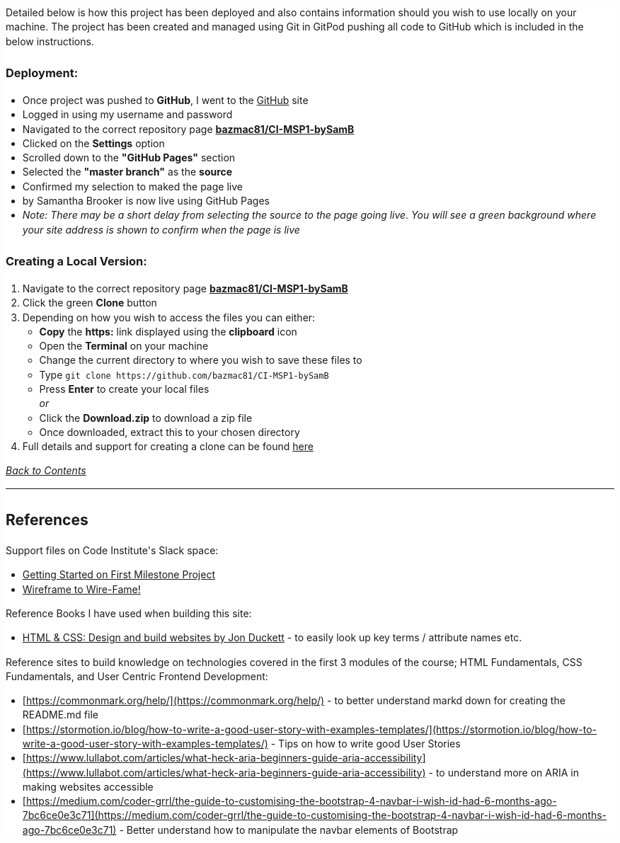 Detailed below is how this project has been deployed and also contains information should you wish to use locally on your machine. The project has been created and managed using Git in GitPod pushing all code to GitHub which is included in the below instructions.

### Deployment:
- Once project was pushed to **GitHub**, I went to the [GitHub](https://github.com/) site
- Logged in using my username and password
- Navigated to the correct repository page **[bazmac81/CI-MSP1-bySamB](https://github.com/bazmac81/CI-MSP1-bySamB)**
- Clicked on the **Settings** option
- Scrolled down to the **"GitHub Pages"** section
- Selected the **"master branch"** as the **source**
- Confirmed my selection to maked the page live
- by Samantha Brooker is now live using GitHub Pages
- *Note: There may be a short delay from selecting the source to the page going live. You will see a green background where your site address is shown to confirm when the page is live*


### Creating a Local Version:
1. Navigate to the correct repository page **[bazmac81/CI-MSP1-bySamB](https://github.com/bazmac81/CI-MSP1-bySamB)**
2. Click the green **Clone** button
3. Depending on how you wish to access the files you can either:
   - **Copy** the **https:** link displayed using the **clipboard** icon
   - Open the **Terminal** on your machine
   - Change the current directory to where you wish to save these files to
   - Type `git clone https://github.com/bazmac81/CI-MSP1-bySamB`
   - Press **Enter** to create your local files \
_or_
   - Click the **Download.zip** to download a zip file
   - Once downloaded, extract this to your chosen directory
4. Full details and support for creating a clone can be found [here](https://help.github.com/en/github/creating-cloning-and-archiving-repositories/cloning-a-repository)

_[Back to Contents](#Contents)_

-------------
## References <a name="references"></a>

Support files on Code Institute's Slack space:
- [Getting Started on First Milestone Project](https://code-institute-room.slack.com/files/UNVL7B49K/F0145CW2CRZ/ucfd_call_22may2020.pdf)
- [Wireframe to Wire-Fame!](https://code-institute-room.slack.com/files/UNVL7B49K/F014YTXNVEF/ucfd_call_5june2020.pdf)

Reference Books I have used when building this site:
- [HTML & CSS: Design and build websites by Jon Duckett](http://www.htmlandcssbook.com/) - to easily look up key terms / attribute names etc.

Reference sites to build knowledge on technologies covered in the first 3 modules of the course; HTML Fundamentals, CSS Fundamentals, and User Centric Frontend Development:
- [https://commonmark.org/help/](https://commonmark.org/help/) - to better understand markd down for creating the README.md file
- [https://stormotion.io/blog/how-to-write-a-good-user-story-with-examples-templates/](https://stormotion.io/blog/how-to-write-a-good-user-story-with-examples-templates/) - Tips on how to write good User Stories
- [https://www.lullabot.com/articles/what-heck-aria-beginners-guide-aria-accessibility](https://www.lullabot.com/articles/what-heck-aria-beginners-guide-aria-accessibility) - to understand more on ARIA in making websites accessible
- [https://medium.com/coder-grrl/the-guide-to-customising-the-bootstrap-4-navbar-i-wish-id-had-6-months-ago-7bc6ce0e3c71](https://medium.com/coder-grrl/the-guide-to-customising-the-bootstrap-4-navbar-i-wish-id-had-6-months-ago-7bc6ce0e3c71) - Better understand how to manipulate the navbar elements of Bootstrap
